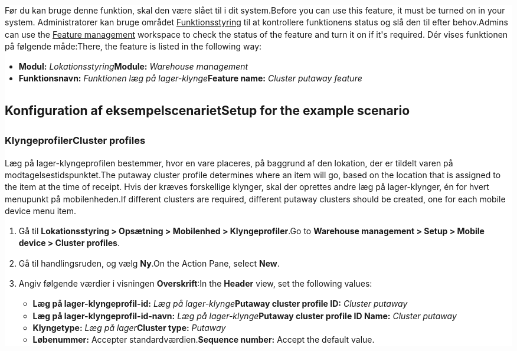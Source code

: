 <span data-ttu-id="140b2-109">Før du kan bruge denne funktion, skal den være slået til i dit system.</span><span class="sxs-lookup"><span data-stu-id="140b2-109">Before you can use this feature, it must be turned on in your system.</span></span> <span data-ttu-id="140b2-110">Administratorer kan bruge området [Funktionsstyring](../../fin-ops-core/fin-ops/get-started/feature-management/feature-management-overview.md) til at kontrollere funktionens status og slå den til efter behov.</span><span class="sxs-lookup"><span data-stu-id="140b2-110">Admins can use the [Feature management](../../fin-ops-core/fin-ops/get-started/feature-management/feature-management-overview.md) workspace to check the status of the feature and turn it on if it's required.</span></span> <span data-ttu-id="140b2-111">Dér vises funktionen på følgende måde:</span><span class="sxs-lookup"><span data-stu-id="140b2-111">There, the feature is listed in the following way:</span></span>

- <span data-ttu-id="140b2-112">**Modul:** *Lokationsstyring*</span><span class="sxs-lookup"><span data-stu-id="140b2-112">**Module:** *Warehouse management*</span></span>
- <span data-ttu-id="140b2-113">**Funktionsnavn:** *Funktionen læg på lager-klynge*</span><span class="sxs-lookup"><span data-stu-id="140b2-113">**Feature name:** *Cluster putaway feature*</span></span>

## <a name="setup-for-the-example-scenario"></a><span data-ttu-id="140b2-114">Konfiguration af eksempelscenariet</span><span class="sxs-lookup"><span data-stu-id="140b2-114">Setup for the example scenario</span></span>

### <a name="cluster-profiles"></a><span data-ttu-id="140b2-115">Klyngeprofiler</span><span class="sxs-lookup"><span data-stu-id="140b2-115">Cluster profiles</span></span>

<span data-ttu-id="140b2-116">Læg på lager-klyngeprofilen bestemmer, hvor en vare placeres, på baggrund af den lokation, der er tildelt varen på modtagelsestidspunktet.</span><span class="sxs-lookup"><span data-stu-id="140b2-116">The putaway cluster profile determines where an item will go, based on the location that is assigned to the item at the time of receipt.</span></span> <span data-ttu-id="140b2-117">Hvis der kræves forskellige klynger, skal der oprettes andre læg på lager-klynger, én for hvert menupunkt på mobilenheden.</span><span class="sxs-lookup"><span data-stu-id="140b2-117">If different clusters are required, different putaway clusters should be created, one for each mobile device menu item.</span></span>

1. <span data-ttu-id="140b2-118">Gå til **Lokationsstyring \> Opsætning \> Mobilenhed \> Klyngeprofiler**.</span><span class="sxs-lookup"><span data-stu-id="140b2-118">Go to **Warehouse management \> Setup \> Mobile device \> Cluster profiles**.</span></span>
1. <span data-ttu-id="140b2-119">Gå til handlingsruden, og vælg **Ny**.</span><span class="sxs-lookup"><span data-stu-id="140b2-119">On the Action Pane, select **New**.</span></span>
1. <span data-ttu-id="140b2-120">Angiv følgende værdier i visningen **Overskrift**:</span><span class="sxs-lookup"><span data-stu-id="140b2-120">In the **Header** view, set the following values:</span></span>

    - <span data-ttu-id="140b2-121">**Læg på lager-klyngeprofil-id:** *Læg på lager-klynge*</span><span class="sxs-lookup"><span data-stu-id="140b2-121">**Putaway cluster profile ID:** *Cluster putaway*</span></span>
    - <span data-ttu-id="140b2-122">**Læg på lager-klyngeprofil-id-navn:** *Læg på lager-klynge*</span><span class="sxs-lookup"><span data-stu-id="140b2-122">**Putaway cluster profile ID Name:** *Cluster putaway*</span></span>
    - <span data-ttu-id="140b2-123">**Klyngetype:** *Læg på lager*</span><span class="sxs-lookup"><span data-stu-id="140b2-123">**Cluster type:** *Putaway*</span></span>
    - <span data-ttu-id="140b2-124">**Løbenummer:** Accepter standardværdien.</span><span class="sxs-lookup"><span data-stu-id="140b2-124">**Sequence number:** Accept the default value.</span></span>
